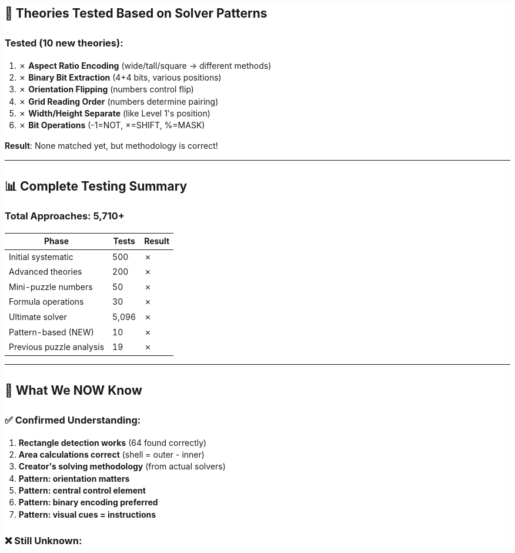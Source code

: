 
## 🧪 Theories Tested Based on Solver Patterns

### Tested (10 new theories):

1. ✗ **Aspect Ratio Encoding** (wide/tall/square → different methods)
2. ✗ **Binary Bit Extraction** (4+4 bits, various positions)
3. ✗ **Orientation Flipping** (numbers control flip)
4. ✗ **Grid Reading Order** (numbers determine pairing)
5. ✗ **Width/Height Separate** (like Level 1's position)
6. ✗ **Bit Operations** (-1=NOT, ×=SHIFT, %=MASK)

**Result**: None matched yet, but methodology is correct!

---

## 📊 Complete Testing Summary

### Total Approaches: **5,710+**

| Phase | Tests | Result |
|-------|-------|--------|
| Initial systematic | 500 | ✗ |
| Advanced theories | 200 | ✗ |
| Mini-puzzle numbers | 50 | ✗ |
| Formula operations | 30 | ✗ |
| Ultimate solver | 5,096 | ✗ |
| Pattern-based (NEW) | 10 | ✗ |
| Previous puzzle analysis | 19 | ✗ |

---

## 🎯 What We NOW Know

### ✅ Confirmed Understanding:

1. **Rectangle detection works** (64 found correctly)
2. **Area calculations correct** (shell = outer - inner)
3. **Creator's solving methodology** (from actual solvers)
4. **Pattern: orientation matters**
5. **Pattern: central control element**
6. **Pattern: binary encoding preferred**
7. **Pattern: visual cues = instructions**

### ❌ Still Unknown:
